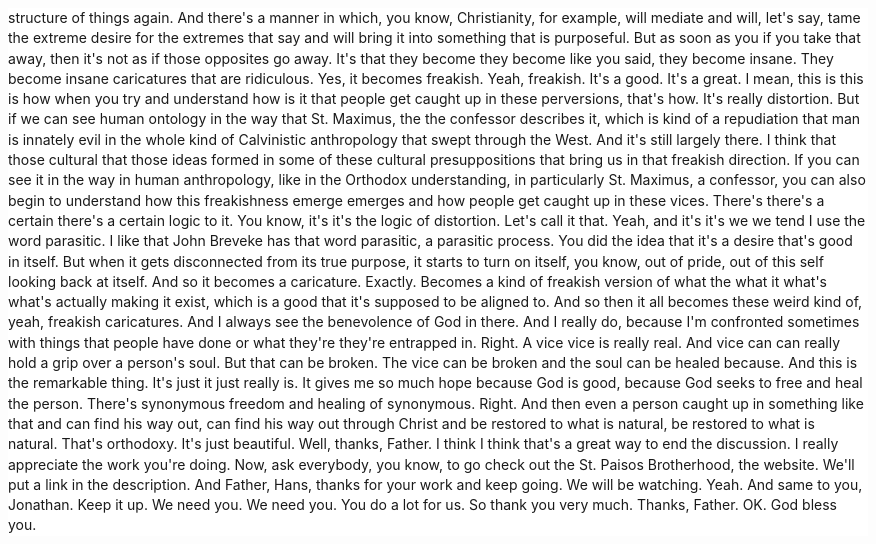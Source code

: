 structure of things again. And there's a manner in which, you know, Christianity, for example, will mediate and will, let's say, tame the extreme desire for the extremes that say and will bring it into something that is purposeful. But as soon as you if you take that away, then it's not as if those opposites go away. It's that they become they become like you said, they become insane. They become insane caricatures that are ridiculous. Yes, it becomes freakish. Yeah, freakish. It's a good. It's a great. I mean, this is this is how when you try and understand how is it that people get caught up in these perversions, that's how. It's really distortion. But if we can see human ontology in the way that St. Maximus, the the confessor describes it, which is kind of a repudiation that man is innately evil in the whole kind of Calvinistic anthropology that swept through the West. And it's still largely there. I think that those cultural that those ideas formed in some of these cultural presuppositions that bring us in that freakish direction. If you can see it in the way in human anthropology, like in the Orthodox understanding, in particularly St. Maximus, a confessor, you can also begin to understand how this freakishness emerge emerges and how people get caught up in these vices. There's there's a certain there's a certain logic to it. You know, it's it's the logic of distortion. Let's call it that. Yeah, and it's it's we we tend I use the word parasitic. I like that John Breveke has that word parasitic, a parasitic process. You did the idea that it's a desire that's good in itself. But when it gets disconnected from its true purpose, it starts to turn on itself, you know, out of pride, out of this self looking back at itself. And so it becomes a caricature. Exactly. Becomes a kind of freakish version of what the what it what's what's actually making it exist, which is a good that it's supposed to be aligned to. And so then it all becomes these weird kind of, yeah, freakish caricatures. And I always see the benevolence of God in there. And I really do, because I'm confronted sometimes with things that people have done or what they're they're entrapped in. Right. A vice vice is really real. And vice can can really hold a grip over a person's soul. But that can be broken. The vice can be broken and the soul can be healed because. And this is the remarkable thing. It's just it just really is. It gives me so much hope because God is good, because God seeks to free and heal the person. There's synonymous freedom and healing of synonymous. Right. And then even a person caught up in something like that and can find his way out, can find his way out through Christ and be restored to what is natural, be restored to what is natural. That's orthodoxy. It's just beautiful. Well, thanks, Father. I think I think that's a great way to end the discussion. I really appreciate the work you're doing. Now, ask everybody, you know, to go check out the St. Paisos Brotherhood, the website. We'll put a link in the description. And Father, Hans, thanks for your work and keep going. We will be watching. Yeah. And same to you, Jonathan. Keep it up. We need you. We need you. You do a lot for us. So thank you very much. Thanks, Father. OK. God bless you.
